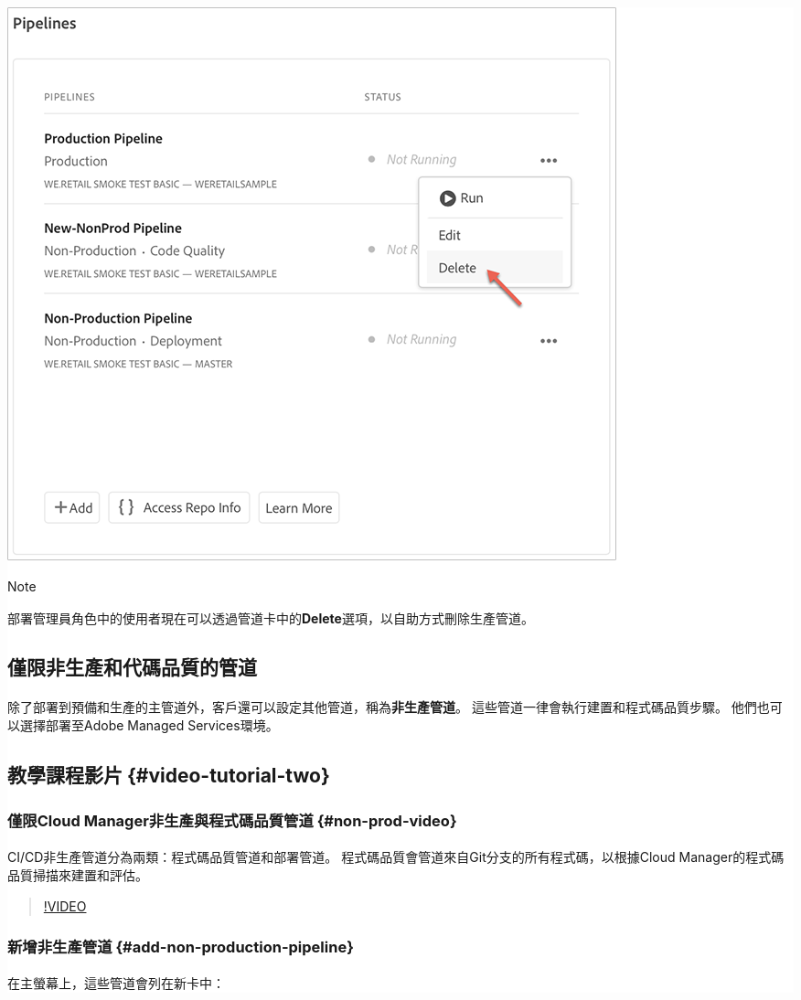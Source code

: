    ![](/help/using/assets/configure-pipelines/prod-delete.png)

   >[!NOTE]
   >部署管理員角色中的使用者現在可以透過管道卡中的&#x200B;**Delete**&#x200B;選項，以自助方式刪除生產管道。

## 僅限非生產和代碼品質的管道

除了部署到預備和生產的主管道外，客戶還可以設定其他管道，稱為&#x200B;**非生產管道**。 這些管道一律會執行建置和程式碼品質步驟。 他們也可以選擇部署至Adobe Managed Services環境。

## 教學課程影片 {#video-tutorial-two}

### 僅限Cloud Manager非生產與程式碼品質管道 {#non-prod-video}

CI/CD非生產管道分為兩類：程式碼品質管道和部署管道。 程式碼品質會管道來自Git分支的所有程式碼，以根據Cloud Manager的程式碼品質掃描來建置和評估。

>[!VIDEO](https://video.tv.adobe.com/v/26316/)

### 新增非生產管道 {#add-non-production-pipeline}

在主螢幕上，這些管道會列在新卡中：
